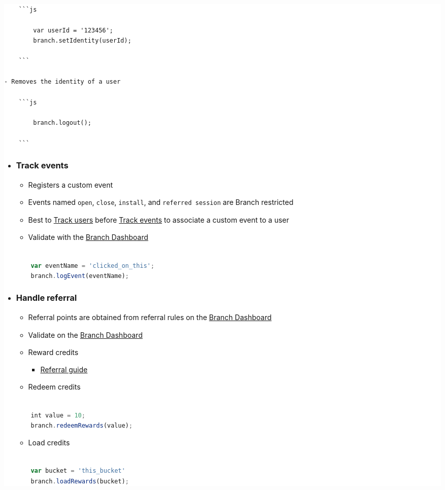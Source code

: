         ```js

            var userId = '123456';
            branch.setIdentity(userId);

        ```

    - Removes the identity of a user

        ```js

            branch.logout();

        ```

- ### Track events

    - Registers a custom event

    - Events named `open`, `close`, `install`, and `referred session` are Branch restricted

    - Best to [Track users](#track-users) before [Track events](#track-events) to associate a custom event to a user

    - Validate with the [Branch Dashboard](https://dashboard.branch.io/liveview/events)

    ```js

        var eventName = 'clicked_on_this';
        branch.logEvent(eventName);

    ```

- ### Handle referral

    - Referral points are obtained from referral rules on the [Branch Dashboard](https://dashboard.branch.io/referrals/rules)

    - Validate on the [Branch Dashboard](https://dashboard.branch.io/referrals/analytics)

    - Reward credits

        -  [Referral guide](/dashboard/analytics/#referrals)

    - Redeem credits

    ```js

        int value = 10;
        branch.redeemRewards(value);

    ```

    - Load credits

    ```js

        var bucket = 'this_bucket'
        branch.loadRewards(bucket);

    ```

    ```js
